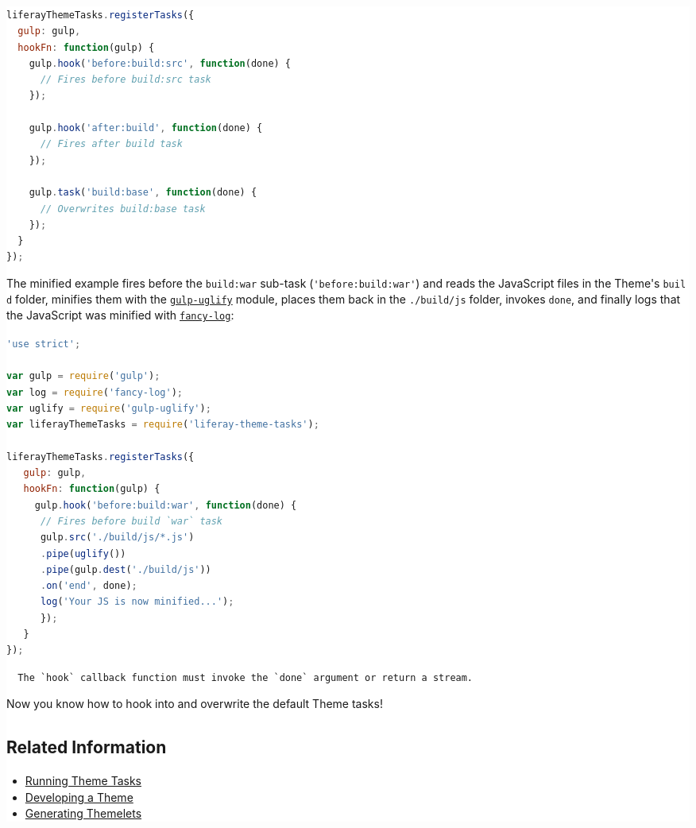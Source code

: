 ```javascript
liferayThemeTasks.registerTasks({
  gulp: gulp,
  hookFn: function(gulp) {
    gulp.hook('before:build:src', function(done) {
      // Fires before build:src task
    });

    gulp.hook('after:build', function(done) {
      // Fires after build task
    });

    gulp.task('build:base', function(done) {
      // Overwrites build:base task
    });
  }
});
```

The minified example fires before the `build:war` sub-task (`'before:build:war'`) and reads the JavaScript files in the Theme's `build` folder, minifies them with the [`gulp-uglify`](https://www.npmjs.com/package/gulp-uglify) module, places them back in the `./build/js` folder, invokes `done`, and finally logs that the JavaScript was minified with [`fancy-log`](https://www.npmjs.com/package/fancy-log):

```javascript
'use strict';

var gulp = require('gulp');
var log = require('fancy-log');
var uglify = require('gulp-uglify');
var liferayThemeTasks = require('liferay-theme-tasks');

liferayThemeTasks.registerTasks({
   gulp: gulp,
   hookFn: function(gulp) {
     gulp.hook('before:build:war', function(done) {
      // Fires before build `war` task
      gulp.src('./build/js/*.js')
      .pipe(uglify())
      .pipe(gulp.dest('./build/js'))
      .on('end', done);
      log('Your JS is now minified...');
      });
   }
});
```

```note::
  The `hook` callback function must invoke the `done` argument or return a stream.
```

Now you know how to hook into and overwrite the default Theme tasks! 

## Related Information

- [Running Theme Tasks](../reference/themes/running-theme-tasks/running-theme-tasks.md)
- [Developing a Theme](../developing-a-theme.md)
- [Generating Themelets](../developing-themelets.md)